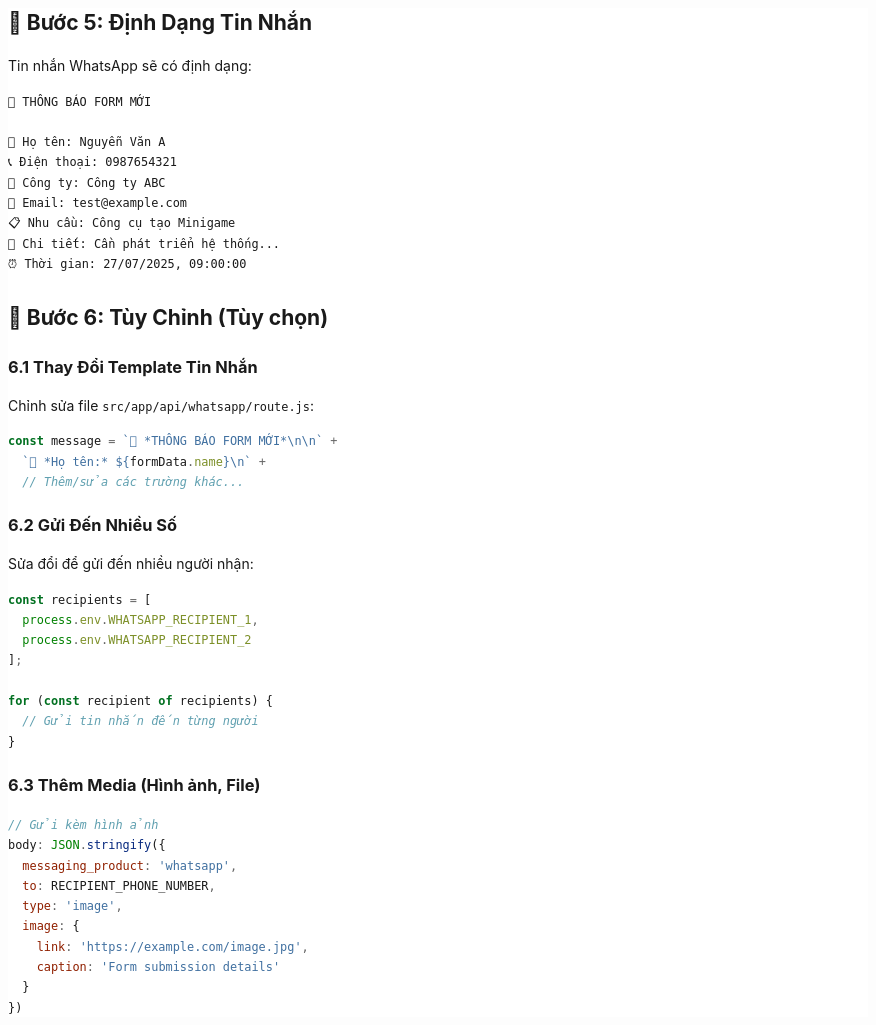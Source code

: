 ## 📱 Bước 5: Định Dạng Tin Nhắn

Tin nhắn WhatsApp sẽ có định dạng:

```
🔔 THÔNG BÁO FORM MỚI

👤 Họ tên: Nguyễn Văn A
📞 Điện thoại: 0987654321
🏢 Công ty: Công ty ABC
📧 Email: test@example.com
📋 Nhu cầu: Công cụ tạo Minigame
📝 Chi tiết: Cần phát triển hệ thống...
⏰ Thời gian: 27/07/2025, 09:00:00
```

## 🔧 Bước 6: Tùy Chỉnh (Tùy chọn)

### 6.1 Thay Đổi Template Tin Nhắn
Chỉnh sửa file `src/app/api/whatsapp/route.js`:

```javascript
const message = `🔔 *THÔNG BÁO FORM MỚI*\n\n` +
  `👤 *Họ tên:* ${formData.name}\n` +
  // Thêm/sửa các trường khác...
```

### 6.2 Gửi Đến Nhiều Số
Sửa đổi để gửi đến nhiều người nhận:

```javascript
const recipients = [
  process.env.WHATSAPP_RECIPIENT_1,
  process.env.WHATSAPP_RECIPIENT_2
];

for (const recipient of recipients) {
  // Gửi tin nhắn đến từng người
}
```

### 6.3 Thêm Media (Hình ảnh, File)
```javascript
// Gửi kèm hình ảnh
body: JSON.stringify({
  messaging_product: 'whatsapp',
  to: RECIPIENT_PHONE_NUMBER,
  type: 'image',
  image: {
    link: 'https://example.com/image.jpg',
    caption: 'Form submission details'
  }
})
```
